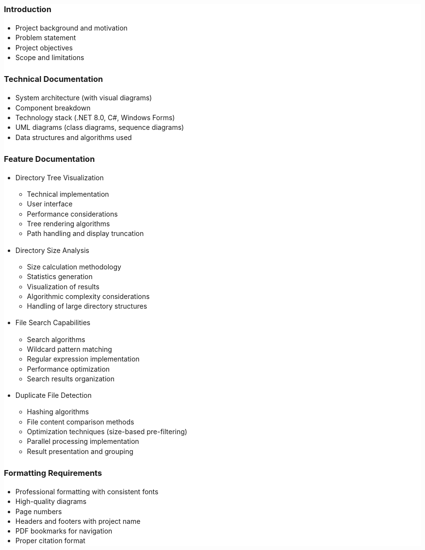 ### Introduction
- Project background and motivation
- Problem statement
- Project objectives
- Scope and limitations

### Technical Documentation
- System architecture (with visual diagrams)
- Component breakdown
- Technology stack (.NET 8.0, C#, Windows Forms)
- UML diagrams (class diagrams, sequence diagrams)
- Data structures and algorithms used

### Feature Documentation
- Directory Tree Visualization
  - Technical implementation
  - User interface
  - Performance considerations
  - Tree rendering algorithms
  - Path handling and display truncation

- Directory Size Analysis
  - Size calculation methodology
  - Statistics generation
  - Visualization of results
  - Algorithmic complexity considerations
  - Handling of large directory structures

- File Search Capabilities
  - Search algorithms
  - Wildcard pattern matching
  - Regular expression implementation
  - Performance optimization
  - Search results organization

- Duplicate File Detection
  - Hashing algorithms
  - File content comparison methods
  - Optimization techniques (size-based pre-filtering)
  - Parallel processing implementation
  - Result presentation and grouping



### Formatting Requirements
- Professional formatting with consistent fonts
- High-quality diagrams
- Page numbers
- Headers and footers with project name
- PDF bookmarks for navigation
- Proper citation format
